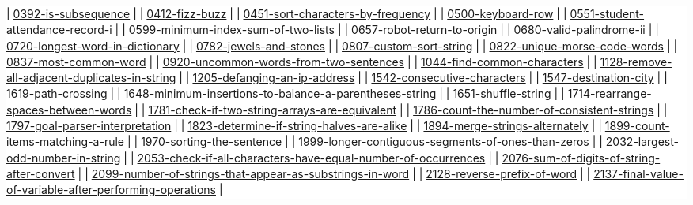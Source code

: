 | [0392-is-subsequence](https://github.com/anbuk143/leetCode_2/tree/master/0392-is-subsequence) |
| [0412-fizz-buzz](https://github.com/anbuk143/leetCode_2/tree/master/0412-fizz-buzz) |
| [0451-sort-characters-by-frequency](https://github.com/anbuk143/leetCode_2/tree/master/0451-sort-characters-by-frequency) |
| [0500-keyboard-row](https://github.com/anbuk143/leetCode_2/tree/master/0500-keyboard-row) |
| [0551-student-attendance-record-i](https://github.com/anbuk143/leetCode_2/tree/master/0551-student-attendance-record-i) |
| [0599-minimum-index-sum-of-two-lists](https://github.com/anbuk143/leetCode_2/tree/master/0599-minimum-index-sum-of-two-lists) |
| [0657-robot-return-to-origin](https://github.com/anbuk143/leetCode_2/tree/master/0657-robot-return-to-origin) |
| [0680-valid-palindrome-ii](https://github.com/anbuk143/leetCode_2/tree/master/0680-valid-palindrome-ii) |
| [0720-longest-word-in-dictionary](https://github.com/anbuk143/leetCode_2/tree/master/0720-longest-word-in-dictionary) |
| [0782-jewels-and-stones](https://github.com/anbuk143/leetCode_2/tree/master/0782-jewels-and-stones) |
| [0807-custom-sort-string](https://github.com/anbuk143/leetCode_2/tree/master/0807-custom-sort-string) |
| [0822-unique-morse-code-words](https://github.com/anbuk143/leetCode_2/tree/master/0822-unique-morse-code-words) |
| [0837-most-common-word](https://github.com/anbuk143/leetCode_2/tree/master/0837-most-common-word) |
| [0920-uncommon-words-from-two-sentences](https://github.com/anbuk143/leetCode_2/tree/master/0920-uncommon-words-from-two-sentences) |
| [1044-find-common-characters](https://github.com/anbuk143/leetCode_2/tree/master/1044-find-common-characters) |
| [1128-remove-all-adjacent-duplicates-in-string](https://github.com/anbuk143/leetCode_2/tree/master/1128-remove-all-adjacent-duplicates-in-string) |
| [1205-defanging-an-ip-address](https://github.com/anbuk143/leetCode_2/tree/master/1205-defanging-an-ip-address) |
| [1542-consecutive-characters](https://github.com/anbuk143/leetCode_2/tree/master/1542-consecutive-characters) |
| [1547-destination-city](https://github.com/anbuk143/leetCode_2/tree/master/1547-destination-city) |
| [1619-path-crossing](https://github.com/anbuk143/leetCode_2/tree/master/1619-path-crossing) |
| [1648-minimum-insertions-to-balance-a-parentheses-string](https://github.com/anbuk143/leetCode_2/tree/master/1648-minimum-insertions-to-balance-a-parentheses-string) |
| [1651-shuffle-string](https://github.com/anbuk143/leetCode_2/tree/master/1651-shuffle-string) |
| [1714-rearrange-spaces-between-words](https://github.com/anbuk143/leetCode_2/tree/master/1714-rearrange-spaces-between-words) |
| [1781-check-if-two-string-arrays-are-equivalent](https://github.com/anbuk143/leetCode_2/tree/master/1781-check-if-two-string-arrays-are-equivalent) |
| [1786-count-the-number-of-consistent-strings](https://github.com/anbuk143/leetCode_2/tree/master/1786-count-the-number-of-consistent-strings) |
| [1797-goal-parser-interpretation](https://github.com/anbuk143/leetCode_2/tree/master/1797-goal-parser-interpretation) |
| [1823-determine-if-string-halves-are-alike](https://github.com/anbuk143/leetCode_2/tree/master/1823-determine-if-string-halves-are-alike) |
| [1894-merge-strings-alternately](https://github.com/anbuk143/leetCode_2/tree/master/1894-merge-strings-alternately) |
| [1899-count-items-matching-a-rule](https://github.com/anbuk143/leetCode_2/tree/master/1899-count-items-matching-a-rule) |
| [1970-sorting-the-sentence](https://github.com/anbuk143/leetCode_2/tree/master/1970-sorting-the-sentence) |
| [1999-longer-contiguous-segments-of-ones-than-zeros](https://github.com/anbuk143/leetCode_2/tree/master/1999-longer-contiguous-segments-of-ones-than-zeros) |
| [2032-largest-odd-number-in-string](https://github.com/anbuk143/leetCode_2/tree/master/2032-largest-odd-number-in-string) |
| [2053-check-if-all-characters-have-equal-number-of-occurrences](https://github.com/anbuk143/leetCode_2/tree/master/2053-check-if-all-characters-have-equal-number-of-occurrences) |
| [2076-sum-of-digits-of-string-after-convert](https://github.com/anbuk143/leetCode_2/tree/master/2076-sum-of-digits-of-string-after-convert) |
| [2099-number-of-strings-that-appear-as-substrings-in-word](https://github.com/anbuk143/leetCode_2/tree/master/2099-number-of-strings-that-appear-as-substrings-in-word) |
| [2128-reverse-prefix-of-word](https://github.com/anbuk143/leetCode_2/tree/master/2128-reverse-prefix-of-word) |
| [2137-final-value-of-variable-after-performing-operations](https://github.com/anbuk143/leetCode_2/tree/master/2137-final-value-of-variable-after-performing-operations) |